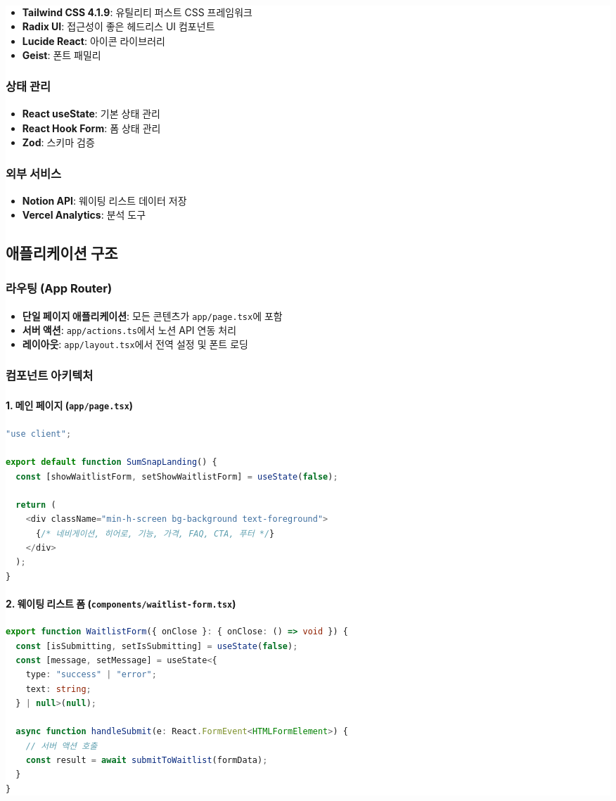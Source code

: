 - **Tailwind CSS 4.1.9**: 유틸리티 퍼스트 CSS 프레임워크
- **Radix UI**: 접근성이 좋은 헤드리스 UI 컴포넌트
- **Lucide React**: 아이콘 라이브러리
- **Geist**: 폰트 패밀리

### 상태 관리

- **React useState**: 기본 상태 관리
- **React Hook Form**: 폼 상태 관리
- **Zod**: 스키마 검증

### 외부 서비스

- **Notion API**: 웨이팅 리스트 데이터 저장
- **Vercel Analytics**: 분석 도구

## 애플리케이션 구조

### 라우팅 (App Router)

- **단일 페이지 애플리케이션**: 모든 콘텐츠가 `app/page.tsx`에 포함
- **서버 액션**: `app/actions.ts`에서 노션 API 연동 처리
- **레이아웃**: `app/layout.tsx`에서 전역 설정 및 폰트 로딩

### 컴포넌트 아키텍처

#### 1. 메인 페이지 (`app/page.tsx`)

```typescript
"use client";

export default function SumSnapLanding() {
  const [showWaitlistForm, setShowWaitlistForm] = useState(false);

  return (
    <div className="min-h-screen bg-background text-foreground">
      {/* 네비게이션, 히어로, 기능, 가격, FAQ, CTA, 푸터 */}
    </div>
  );
}
```

#### 2. 웨이팅 리스트 폼 (`components/waitlist-form.tsx`)

```typescript
export function WaitlistForm({ onClose }: { onClose: () => void }) {
  const [isSubmitting, setIsSubmitting] = useState(false);
  const [message, setMessage] = useState<{
    type: "success" | "error";
    text: string;
  } | null>(null);

  async function handleSubmit(e: React.FormEvent<HTMLFormElement>) {
    // 서버 액션 호출
    const result = await submitToWaitlist(formData);
  }
}
```
